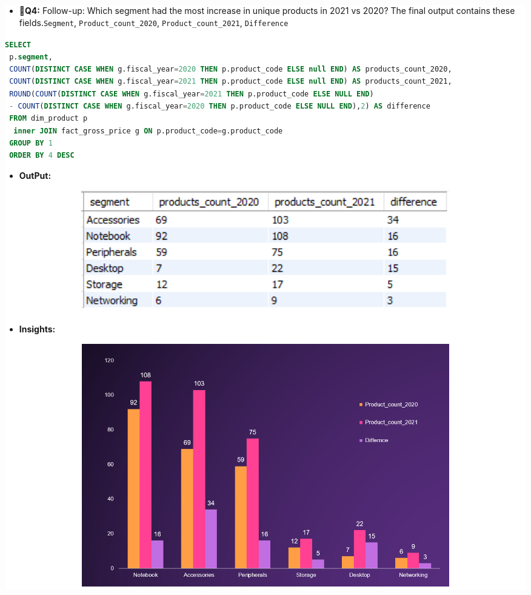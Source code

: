 
-	**📌Q4:** Follow-up: Which segment had the most increase in unique products in
2021 vs 2020? The final output contains these fields.`Segment`, `Product_count_2020`, `Product_count_2021`, `Difference`

```sql
SELECT 
 p.segment,
 COUNT(DISTINCT CASE WHEN g.fiscal_year=2020 THEN p.product_code ELSE null END) AS products_count_2020,
 COUNT(DISTINCT CASE WHEN g.fiscal_year=2021 THEN p.product_code ELSE null END) AS products_count_2021,
 ROUND(COUNT(DISTINCT CASE WHEN g.fiscal_year=2021 THEN p.product_code ELSE NULL END)  
 - COUNT(DISTINCT CASE WHEN g.fiscal_year=2020 THEN p.product_code ELSE NULL END),2) AS difference
 FROM dim_product p
  inner JOIN fact_gross_price g ON p.product_code=g.product_code
 GROUP BY 1
 ORDER BY 4 DESC
```
-	**OutPut:**

<p align="center">
  <img src="Insight & output/Q4_SQL_Sreenshot.png" height="200">
</p>

-	**Insights:**

<p align="center">
  <img src="Insight & output/Insights_4.png" height="400">
</p>
